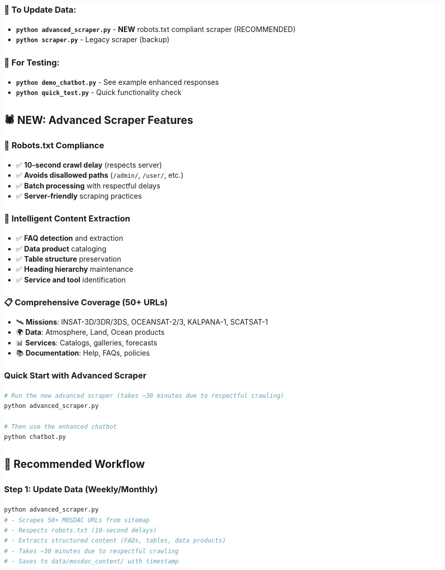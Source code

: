 ### **🔄 To Update Data:**
- **`python advanced_scraper.py`** - **NEW** robots.txt compliant scraper (RECOMMENDED)
- **`python scraper.py`** - Legacy scraper (backup)

### **🧪 For Testing:**
- **`python demo_chatbot.py`** - See example enhanced responses
- **`python quick_test.py`** - Quick functionality check

## 🕷️ **NEW: Advanced Scraper Features**

### 🚦 **Robots.txt Compliance**
- ✅ **10-second crawl delay** (respects server)
- ✅ **Avoids disallowed paths** (`/admin/`, `/user/`, etc.)
- ✅ **Batch processing** with respectful delays
- ✅ **Server-friendly** scraping practices

### 🧠 **Intelligent Content Extraction**
- ✅ **FAQ detection** and extraction
- ✅ **Data product** cataloging
- ✅ **Table structure** preservation  
- ✅ **Heading hierarchy** maintenance
- ✅ **Service and tool** identification

### 📋 **Comprehensive Coverage (50+ URLs)**
- 🛰️ **Missions**: INSAT-3D/3DR/3DS, OCEANSAT-2/3, KALPANA-1, SCATSAT-1
- 🌍 **Data**: Atmosphere, Land, Ocean products
- 📊 **Services**: Catalogs, galleries, forecasts
- 📚 **Documentation**: Help, FAQs, policies

### **Quick Start with Advanced Scraper**
```bash
# Run the new advanced scraper (takes ~30 minutes due to respectful crawling)
python advanced_scraper.py

# Then use the enhanced chatbot
python chatbot.py
```

## 🎯 **Recommended Workflow**

### **Step 1: Update Data (Weekly/Monthly)**
```bash
python advanced_scraper.py
# - Scrapes 50+ MOSDAC URLs from sitemap
# - Respects robots.txt (10-second delays)
# - Extracts structured content (FAQs, tables, data products)
# - Takes ~30 minutes due to respectful crawling
# - Saves to data/mosdac_content/ with timestamp
```
